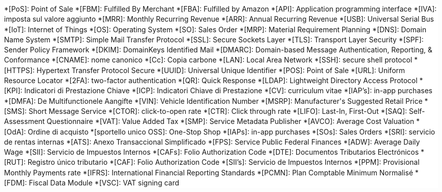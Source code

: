   *[PoS]: Point of Sale
  *[FBM]: Fulfilled By Merchant
  *[FBA]: Fulfilled by Amazon
  *[API]: Application programming interface
  *[IVA]: imposta sul valore aggiunto
  *[MRR]: Monthly Recurring Revenue
  *[ARR]: Annual Recurring Revenue
  *[USB]: Universal Serial Bus
  *[IoT]: Internet of Things
  *[OS]: Operating System
  *[SO]: Sales Order
  *[MRP]: Material Requirement Planning
  *[DNS]: Domain Name System
  *[SMTP]: Simple Mail Transfer Protocol
  *[SSL]: Secure Sockets Layer
  *[TLS]: Transport Layer Security
  *[SPF]: Sender Policy Framework
  *[DKIM]: DomainKeys Identified Mail
  *[DMARC]: Domain-based Message Authentication, Reporting, & Conformance
  *[CNAME]: nome canonico
  *[Cc]: Copia carbone
  *[LAN]: Local Area Network
  *[SSH]: secure shell protocol
  *[HTTPS]: Hypertext Transfer Protocol Secure
  *[UUID]: Universal Unique Identifier
  *[POS]: Point of Sale
  *[URL]: Uniform Resource Locator
  *[2FA]: two-factor authentication
  *[QR]: Quick Response
  *[LDAP]: Lightweight Directory Access Protocol
  *[KPI]: Indicatori di Prestazione Chiave
  *[ICP]: Indicatori Chiave di Prestazione
  *[CV]: curriculum vitae
  *[IAP’s]: in-app purchases
  *[DMFA]: De Multifunctionele Aangifte
  *[VIN]: Vehicle Identification Number
  *[MSRP]: Manufacturer's Suggested Retail Price
  *[SMS]: Short Message Service
  *[CTOR]: click-to-open rate
  *[CTR]: Click through rate
  *[LIFO]: Last-In, First-Out
  *[SAQ]: Self-Assessment Questionnaire
  *[VAT]: Value Added Tax
  *[SMP]: Service Metadata Publisher
  *[AVCO]: Average Cost Valuation
  *[OdA]: Ordine di acquisto
  *[sportello unico OSS]: One-Stop Shop
  *[IAPs]: in-app purchases
  *[SOs]: Sales Orders
  *[SRI]: servicio de rentas internas
  *[ATS]: Anexo Transaccional Simplificado
  *[FPS]: Service Public Federal Finances
  *[ADW]: Average Daily Wage
  *[SII]: Servicio de Impuestos Internos
  *[CAFs]: Folio Authorization Code
  *[DTE]: Documentos Tributarios Electrónicos
  *[RUT]: Registro único tributario
  *[CAF]: Folio Authorization Code
  *[SII’s]: Servicio de Impuestos Internos
  *[PPM]: Provisional Monthly Payments rate
  *[IFRS]: International Financial Reporting Standards
  *[PCMN]: Plan Comptable Minimum Normalisé
  *[FDM]: Fiscal Data Module
  *[VSC]: VAT signing card